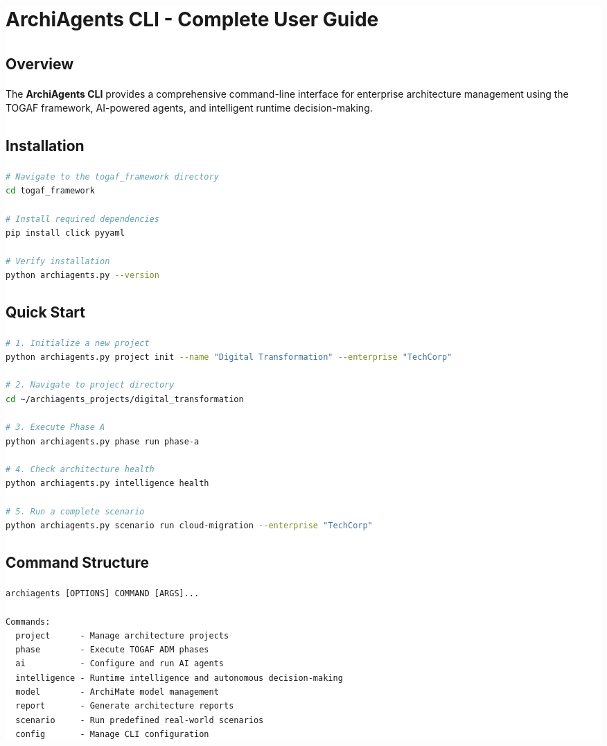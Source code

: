 # ArchiAgents CLI - Complete User Guide

## Overview

The **ArchiAgents CLI** provides a comprehensive command-line interface for enterprise architecture management using the TOGAF framework, AI-powered agents, and intelligent runtime decision-making.

## Installation

```bash
# Navigate to the togaf_framework directory
cd togaf_framework

# Install required dependencies
pip install click pyyaml

# Verify installation
python archiagents.py --version
```

## Quick Start

```bash
# 1. Initialize a new project
python archiagents.py project init --name "Digital Transformation" --enterprise "TechCorp"

# 2. Navigate to project directory
cd ~/archiagents_projects/digital_transformation

# 3. Execute Phase A
python archiagents.py phase run phase-a

# 4. Check architecture health
python archiagents.py intelligence health

# 5. Run a complete scenario
python archiagents.py scenario run cloud-migration --enterprise "TechCorp"
```

## Command Structure

```
archiagents [OPTIONS] COMMAND [ARGS]...

Commands:
  project      - Manage architecture projects
  phase        - Execute TOGAF ADM phases
  ai           - Configure and run AI agents
  intelligence - Runtime intelligence and autonomous decision-making
  model        - ArchiMate model management
  report       - Generate architecture reports
  scenario     - Run predefined real-world scenarios
  config       - Manage CLI configuration
```
